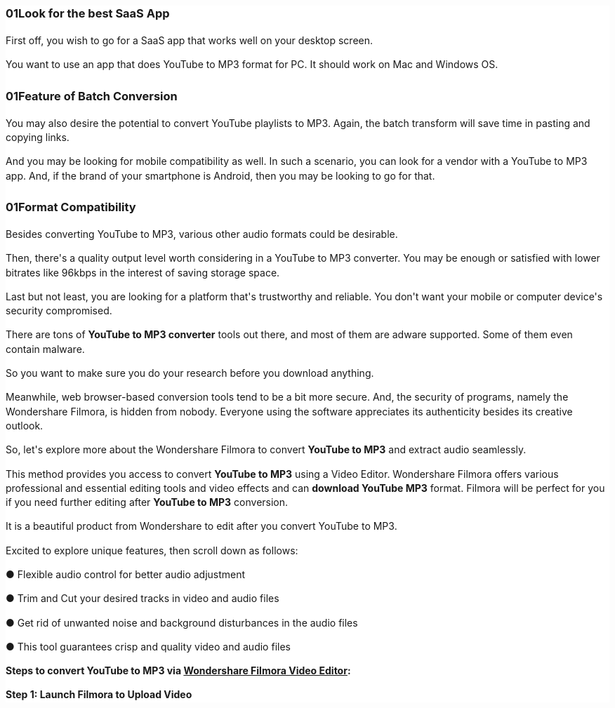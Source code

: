 ### 01Look for the best SaaS App

First off, you wish to go for a SaaS app that works well on your desktop screen.

You want to use an app that does YouTube to MP3 format for PC. It should work on Mac and Windows OS.

### 01Feature of Batch Conversion

You may also desire the potential to convert YouTube playlists to MP3\. Again, the batch transform will save time in pasting and copying links.

And you may be looking for mobile compatibility as well. In such a scenario, you can look for a vendor with a YouTube to MP3 app. And, if the brand of your smartphone is Android, then you may be looking to go for that.

### 01Format Compatibility

Besides converting YouTube to MP3, various other audio formats could be desirable.

Then, there's a quality output level worth considering in a YouTube to MP3 converter. You may be enough or satisfied with lower bitrates like 96kbps in the interest of saving storage space.

Last but not least, you are looking for a platform that's trustworthy and reliable. You don't want your mobile or computer device's security compromised.

There are tons of **YouTube to MP3 converter** tools out there, and most of them are adware supported. Some of them even contain malware.

So you want to make sure you do your research before you download anything.

Meanwhile, web browser-based conversion tools tend to be a bit more secure. And, the security of programs, namely the Wondershare Filmora, is hidden from nobody. Everyone using the software appreciates its authenticity besides its creative outlook.

So, let's explore more about the Wondershare Filmora to convert **YouTube to MP3** and extract audio seamlessly.

This method provides you access to convert **YouTube to MP3** using a Video Editor. Wondershare Filmora offers various professional and essential editing tools and video effects and can **download YouTube MP3** format. Filmora will be perfect for you if you need further editing after **YouTube to MP3** conversion.

It is a beautiful product from Wondershare to edit after you convert YouTube to MP3.

Excited to explore unique features, then scroll down as follows:

**●** Flexible audio control for better audio adjustment

**●** Trim and Cut your desired tracks in video and audio files

**●** Get rid of unwanted noise and background disturbances in the audio files

**●** This tool guarantees crisp and quality video and audio files

**Steps to convert YouTube to MP3 via [Wondershare Filmora Video Editor](https://tools.techidaily.com/wondershare/filmora/download/):**

**Step 1: Launch Filmora to Upload Video**
